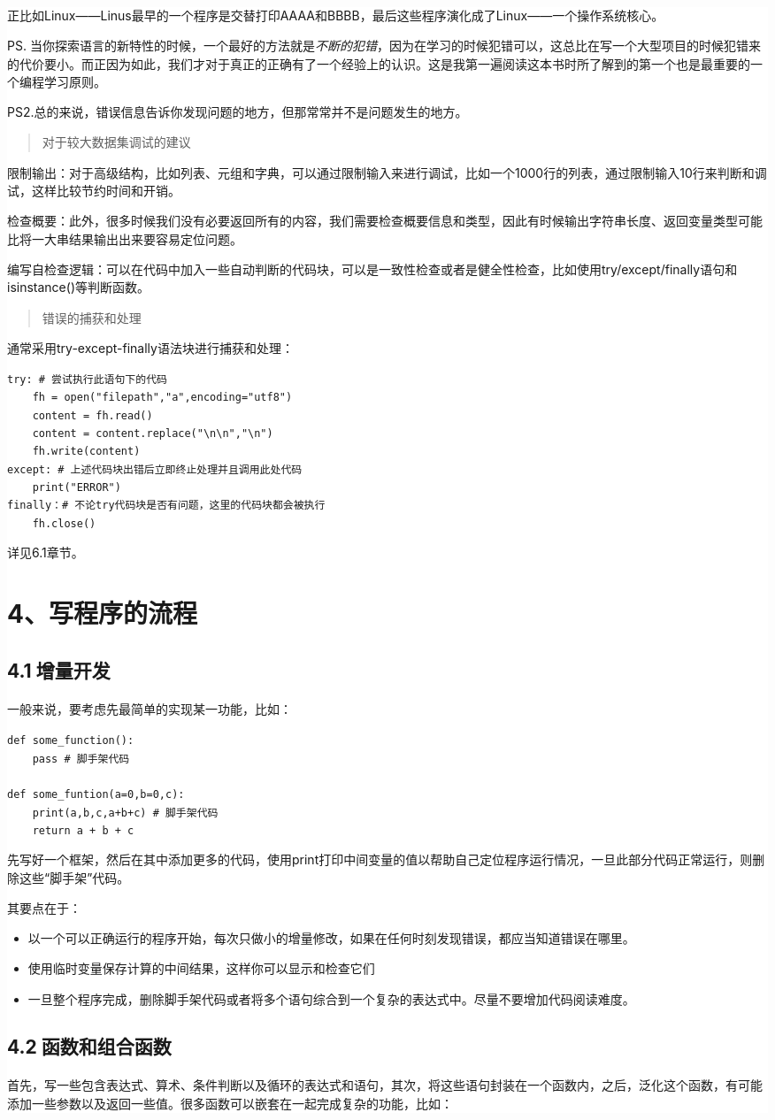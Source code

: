 正比如Linux——Linus最早的一个程序是交替打印AAAA和BBBB，最后这些程序演化成了Linux——一个操作系统核心。

PS. 当你探索语言的新特性的时候，一个最好的方法就是*不断的犯错*，因为在学习的时候犯错可以，这总比在写一个大型项目的时候犯错来的代价要小。而正因为如此，我们才对于真正的正确有了一个经验上的认识。这是我第一遍阅读这本书时所了解到的第一个也是最重要的一个编程学习原则。

PS2.总的来说，错误信息告诉你发现问题的地方，但那常常并不是问题发生的地方。

> 对于较大数据集调试的建议

限制输出：对于高级结构，比如列表、元组和字典，可以通过限制输入来进行调试，比如一个1000行的列表，通过限制输入10行来判断和调试，这样比较节约时间和开销。

检查概要：此外，很多时候我们没有必要返回所有的内容，我们需要检查概要信息和类型，因此有时候输出字符串长度、返回变量类型可能比将一大串结果输出出来要容易定位问题。

编写自检查逻辑：可以在代码中加入一些自动判断的代码块，可以是一致性检查或者是健全性检查，比如使用try/except/finally语句和isinstance()等判断函数。

> 错误的捕获和处理

通常采用try-except-finally语法块进行捕获和处理：

    try: # 尝试执行此语句下的代码
        fh = open("filepath","a",encoding="utf8")
        content = fh.read()
        content = content.replace("\n\n","\n")
        fh.write(content)
    except: # 上述代码块出错后立即终止处理并且调用此处代码
        print("ERROR")
    finally：# 不论try代码块是否有问题，这里的代码块都会被执行
        fh.close()

详见6.1章节。

# 4、写程序的流程

## 4.1 增量开发

一般来说，要考虑先最简单的实现某一功能，比如：

    def some_function():
        pass # 脚手架代码

    def some_funtion(a=0,b=0,c):
        print(a,b,c,a+b+c) # 脚手架代码
        return a + b + c

先写好一个框架，然后在其中添加更多的代码，使用print打印中间变量的值以帮助自己定位程序运行情况，一旦此部分代码正常运行，则删除这些“脚手架”代码。

其要点在于：

- 以一个可以正确运行的程序开始，每次只做小的增量修改，如果在任何时刻发现错误，都应当知道错误在哪里。

- 使用临时变量保存计算的中间结果，这样你可以显示和检查它们

- 一旦整个程序完成，删除脚手架代码或者将多个语句综合到一个复杂的表达式中。尽量不要增加代码阅读难度。

## 4.2 函数和组合函数

首先，写一些包含表达式、算术、条件判断以及循环的表达式和语句，其次，将这些语句封装在一个函数内，之后，泛化这个函数，有可能添加一些参数以及返回一些值。很多函数可以嵌套在一起完成复杂的功能，比如：
